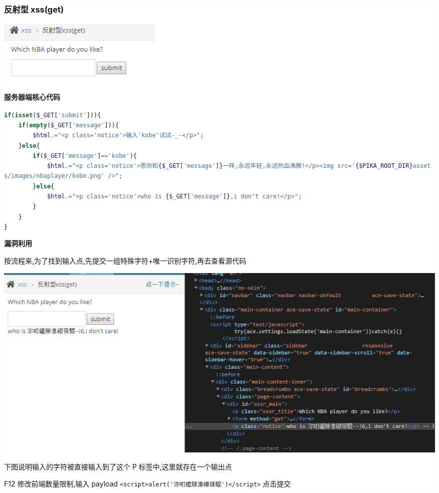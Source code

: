 ### 反射型 xss(get)
![image](../../../../assets/img/安全/实验/Misc/pikachu/6.png)

**服务器端核心代码**
```php
if(isset($_GET['submit'])){
    if(empty($_GET['message'])){
        $html.="<p class='notice'>输入'kobe'试试-_-</p>";
    }else{
        if($_GET['message']=='kobe'){
            $html.="<p class='notice'>愿你和{$_GET['message']}一样,永远年轻,永远热血沸腾!</p><img src='{$PIKA_ROOT_DIR}assets/images/nbaplayer/kobe.png' />";
        }else{
            $html.="<p class='notice'>who is {$_GET['message']},i don't care!</p>";
        }
    }
}
```

**漏洞利用**

按流程来,为了找到输入点,先提交一组特殊字符+唯一识别字符,再去查看源代码

![image](../../../../assets/img/安全/实验/Misc/pikachu/7.png)

下图说明输入的字符被直接输入到了这个 P 标签中,这里就存在一个输出点

F12 修改前端数量限制,输入 payload `<script>alert('沵咑礷赇潒礤蒣騉')</script>` 点击提交
